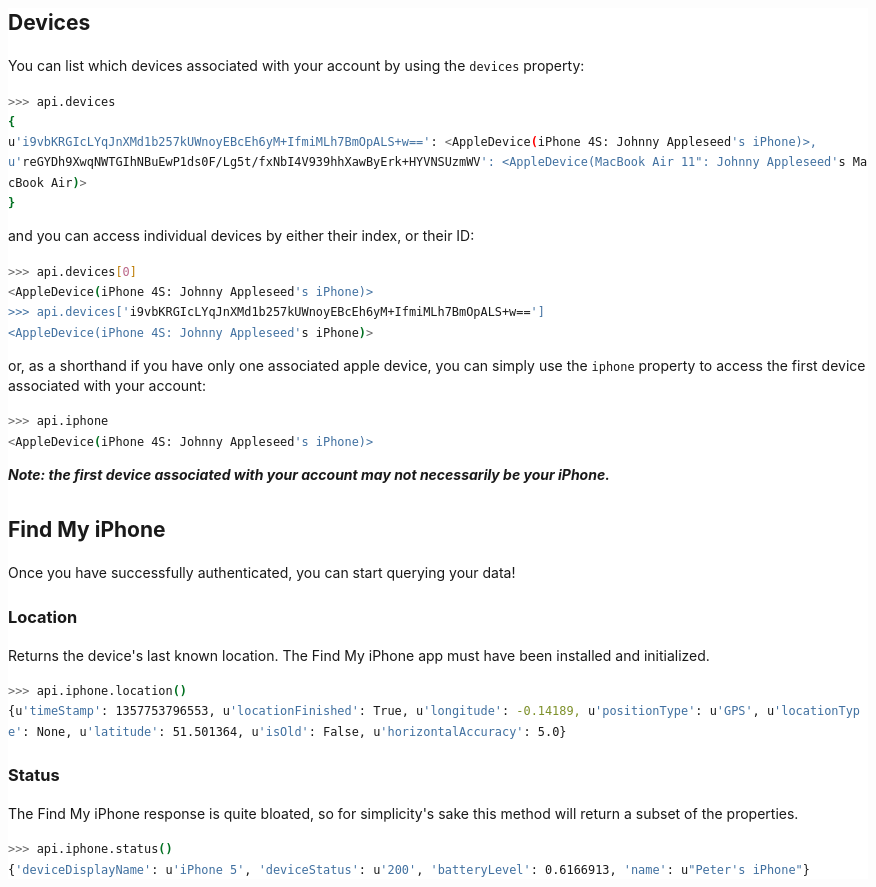 ## Devices

You can list which devices associated with your account by using the `devices` property:

```bash
>>> api.devices
{
u'i9vbKRGIcLYqJnXMd1b257kUWnoyEBcEh6yM+IfmiMLh7BmOpALS+w==': <AppleDevice(iPhone 4S: Johnny Appleseed's iPhone)>,
u'reGYDh9XwqNWTGIhNBuEwP1ds0F/Lg5t/fxNbI4V939hhXawByErk+HYVNSUzmWV': <AppleDevice(MacBook Air 11": Johnny Appleseed's MacBook Air)>
}
```

and you can access individual devices by either their index, or their ID:

```bash
>>> api.devices[0]
<AppleDevice(iPhone 4S: Johnny Appleseed's iPhone)>
>>> api.devices['i9vbKRGIcLYqJnXMd1b257kUWnoyEBcEh6yM+IfmiMLh7BmOpALS+w==']
<AppleDevice(iPhone 4S: Johnny Appleseed's iPhone)>
```

or, as a shorthand if you have only one associated apple device, you can simply use the `iphone` property to access the first device associated with your account:

```bash
>>> api.iphone
<AppleDevice(iPhone 4S: Johnny Appleseed's iPhone)>
```

**_Note: the first device associated with your account may not necessarily be your iPhone._**

## Find My iPhone

Once you have successfully authenticated, you can start querying your data!

### Location

Returns the device's last known location. The Find My iPhone app must have been installed and initialized.

```bash
>>> api.iphone.location()
{u'timeStamp': 1357753796553, u'locationFinished': True, u'longitude': -0.14189, u'positionType': u'GPS', u'locationType': None, u'latitude': 51.501364, u'isOld': False, u'horizontalAccuracy': 5.0}
```

### Status

The Find My iPhone response is quite bloated, so for simplicity's sake this method will return a subset of the properties.

```bash
>>> api.iphone.status()
{'deviceDisplayName': u'iPhone 5', 'deviceStatus': u'200', 'batteryLevel': 0.6166913, 'name': u"Peter's iPhone"}
```
